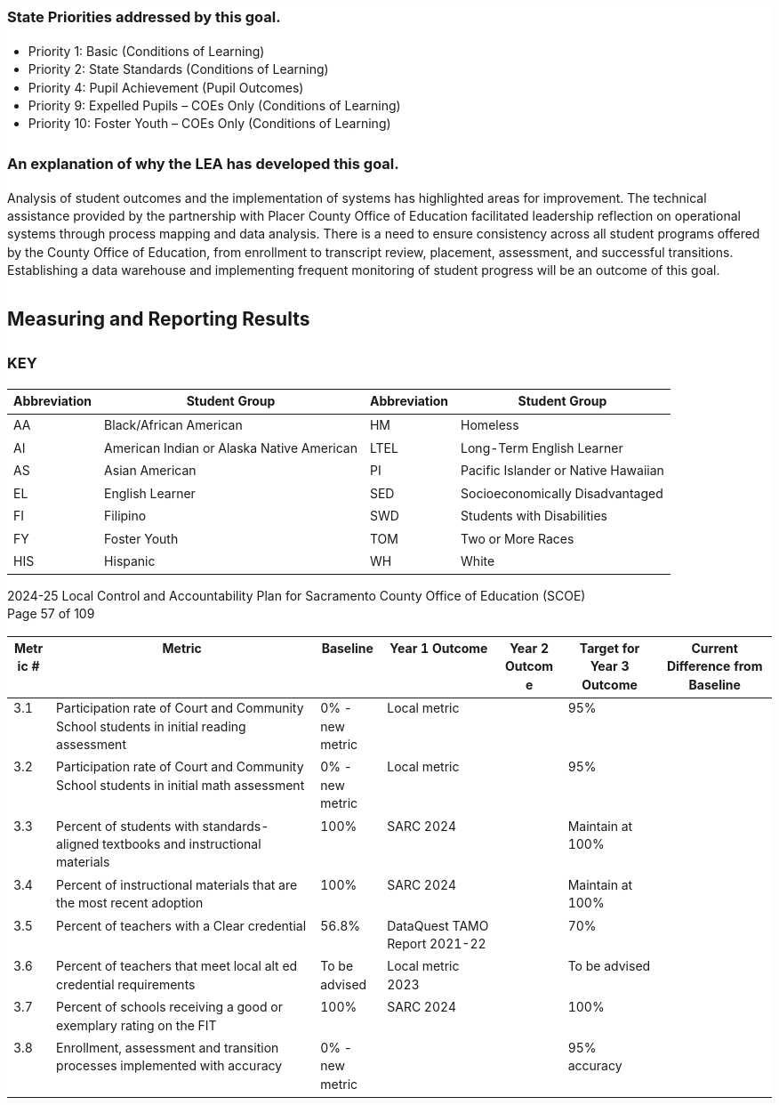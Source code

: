 ### State Priorities addressed by this goal.
- Priority 1: Basic (Conditions of Learning)
- Priority 2: State Standards (Conditions of Learning)
- Priority 4: Pupil Achievement (Pupil Outcomes)
- Priority 9: Expelled Pupils – COEs Only (Conditions of Learning)
- Priority 10: Foster Youth – COEs Only (Conditions of Learning)

### An explanation of why the LEA has developed this goal.
Analysis of student outcomes and the implementation of systems has highlighted areas for improvement. The technical assistance provided by the partnership with Placer County Office of Education facilitated leadership reflection on operational systems through process mapping and data analysis. There is a need to ensure consistency across all student programs offered by the County Office of Education, from enrollment to transcript review, placement, assessment, and successful transitions. Establishing a data warehouse and implementing frequent monitoring of student progress will be an outcome of this goal.

## Measuring and Reporting Results

### KEY
| Abbreviation | Student Group | Abbreviation | Student Group |
|--------------|---------------|--------------|---------------|
| AA           | Black/African American | HM           | Homeless      |
| AI           | American Indian or Alaska Native American | LTEL         | Long-Term English Learner |
| AS           | Asian American | PI           | Pacific Islander or Native Hawaiian |
| EL           | English Learner | SED         | Socioeconomically Disadvantaged |
| FI           | Filipino      | SWD          | Students with Disabilities |
| FY           | Foster Youth  | TOM          | Two or More Races |
| HIS          | Hispanic      | WH           | White         |

2024-25 Local Control and Accountability Plan for Sacramento County Office of Education (SCOE)  
Page 57 of 109

| Metric # | Metric                                                                 | Baseline            | Year 1 Outcome | Year 2 Outcome | Target for Year 3 Outcome | Current Difference from Baseline |
|----------|------------------------------------------------------------------------|---------------------|----------------|----------------|---------------------------|----------------------------------|
| 3.1      | Participation rate of Court and Community School students in initial reading assessment | 0% - new metric     | Local metric    |                | 95%                       |                                  |
| 3.2      | Participation rate of Court and Community School students in initial math assessment    | 0% - new metric     | Local metric    |                | 95%                       |                                  |
| 3.3      | Percent of students with standards-aligned textbooks and instructional materials        | 100%                | SARC 2024       |                | Maintain at 100%         |                                  |
| 3.4      | Percent of instructional materials that are the most recent adoption                   | 100%                | SARC 2024       |                | Maintain at 100%         |                                  |
| 3.5      | Percent of teachers with a Clear credential                                      | 56.8%               | DataQuest TAMO Report 2021-22 |                | 70%                       |                                  |
| 3.6      | Percent of teachers that meet local alt ed credential requirements                  | To be advised       | Local metric 2023 |                | To be advised             |                                  |
| 3.7      | Percent of schools receiving a good or exemplary rating on the FIT                  | 100%                | SARC 2024       |                | 100%                      |                                  |
| 3.8      | Enrollment, assessment and transition processes implemented with accuracy             | 0% - new metric     |                |                | 95% accuracy              |                                  |
